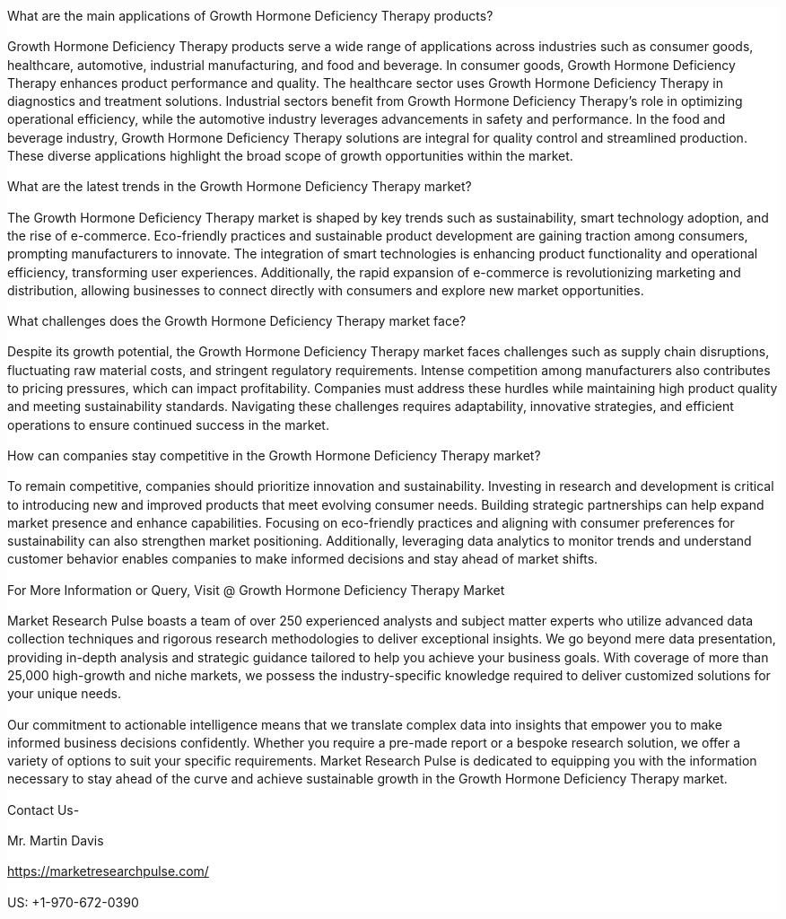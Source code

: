 What are the main applications of Growth Hormone Deficiency Therapy products?

Growth Hormone Deficiency Therapy products serve a wide range of applications across industries such as consumer goods, healthcare, automotive, industrial manufacturing, and food and beverage. In consumer goods, Growth Hormone Deficiency Therapy enhances product performance and quality. The healthcare sector uses Growth Hormone Deficiency Therapy in diagnostics and treatment solutions. Industrial sectors benefit from Growth Hormone Deficiency Therapy’s role in optimizing operational efficiency, while the automotive industry leverages advancements in safety and performance. In the food and beverage industry, Growth Hormone Deficiency Therapy solutions are integral for quality control and streamlined production. These diverse applications highlight the broad scope of growth opportunities within the market.

What are the latest trends in the Growth Hormone Deficiency Therapy market?

The Growth Hormone Deficiency Therapy market is shaped by key trends such as sustainability, smart technology adoption, and the rise of e-commerce. Eco-friendly practices and sustainable product development are gaining traction among consumers, prompting manufacturers to innovate. The integration of smart technologies is enhancing product functionality and operational efficiency, transforming user experiences. Additionally, the rapid expansion of e-commerce is revolutionizing marketing and distribution, allowing businesses to connect directly with consumers and explore new market opportunities.

What challenges does the Growth Hormone Deficiency Therapy market face?

Despite its growth potential, the Growth Hormone Deficiency Therapy market faces challenges such as supply chain disruptions, fluctuating raw material costs, and stringent regulatory requirements. Intense competition among manufacturers also contributes to pricing pressures, which can impact profitability. Companies must address these hurdles while maintaining high product quality and meeting sustainability standards. Navigating these challenges requires adaptability, innovative strategies, and efficient operations to ensure continued success in the market.

How can companies stay competitive in the Growth Hormone Deficiency Therapy market?

To remain competitive, companies should prioritize innovation and sustainability. Investing in research and development is critical to introducing new and improved products that meet evolving consumer needs. Building strategic partnerships can help expand market presence and enhance capabilities. Focusing on eco-friendly practices and aligning with consumer preferences for sustainability can also strengthen market positioning. Additionally, leveraging data analytics to monitor trends and understand customer behavior enables companies to make informed decisions and stay ahead of market shifts.

For More Information or Query, Visit @ Growth Hormone Deficiency Therapy Market

Market Research Pulse boasts a team of over 250 experienced analysts and subject matter experts who utilize advanced data collection techniques and rigorous research methodologies to deliver exceptional insights. We go beyond mere data presentation, providing in-depth analysis and strategic guidance tailored to help you achieve your business goals. With coverage of more than 25,000 high-growth and niche markets, we possess the industry-specific knowledge required to deliver customized solutions for your unique needs.

Our commitment to actionable intelligence means that we translate complex data into insights that empower you to make informed business decisions confidently. Whether you require a pre-made report or a bespoke research solution, we offer a variety of options to suit your specific requirements. Market Research Pulse is dedicated to equipping you with the information necessary to stay ahead of the curve and achieve sustainable growth in the Growth Hormone Deficiency Therapy market.

Contact Us-

Mr. Martin Davis

https://marketresearchpulse.com/

US: +1-970-672-0390

